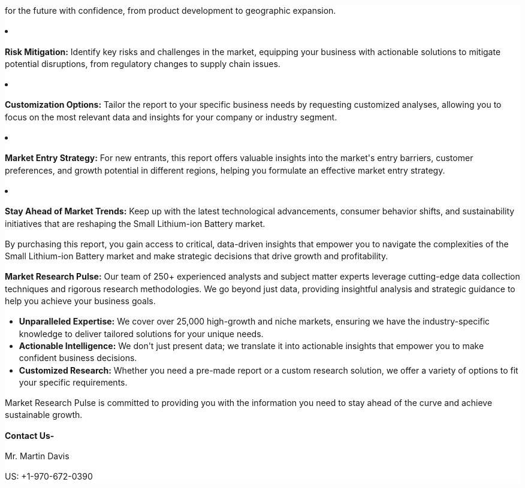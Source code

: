 for the future with confidence, from product development to geographic expansion.</p></li><li><p><strong>Risk Mitigation:</strong> Identify key risks and challenges in the market, equipping your business with actionable solutions to mitigate potential disruptions, from regulatory changes to supply chain issues.</p></li><li><p><strong>Customization Options:</strong> Tailor the report to your specific business needs by requesting customized analyses, allowing you to focus on the most relevant data and insights for your company or industry segment.</p></li><li><p><strong>Market Entry Strategy:</strong> For new entrants, this report offers valuable insights into the market's entry barriers, customer preferences, and growth potential in different regions, helping you formulate an effective market entry strategy.</p></li><li><p><strong>Stay Ahead of Market Trends:</strong> Keep up with the latest technological advancements, consumer behavior shifts, and sustainability initiatives that are reshaping the Small Lithium-ion Battery market.</p></li></ol><p>By purchasing this report, you gain access to critical, data-driven insights that empower you to navigate the complexities of the Small Lithium-ion Battery market and make strategic decisions that drive growth and profitability.</p><p><strong>Market Research Pulse:</strong>&nbsp;Our team of 250+ experienced analysts and subject matter experts leverage cutting-edge data collection techniques and rigorous research methodologies. We go beyond just data, providing insightful analysis and strategic guidance to help you achieve your business goals.</p><ul><li><strong>Unparalleled Expertise:</strong>&nbsp;We cover over 25,000 high-growth and niche markets, ensuring we have the industry-specific knowledge to deliver tailored solutions for your unique needs.</li><li><strong>Actionable Intelligence:</strong>&nbsp;We don't just present data; we translate it into actionable insights that empower you to make confident business decisions.</li><li><strong>Customized Research:</strong>&nbsp;Whether you need a pre-made report or a custom research solution, we offer a variety of options to fit your specific requirements.</li></ul><p>Market Research Pulse is committed to providing you with the information you need to stay ahead of the curve and achieve sustainable growth.</p><p><strong>Contact Us-</strong></p><p>Mr. Martin Davis</p><p>US: +1-970-672-0390</p>
